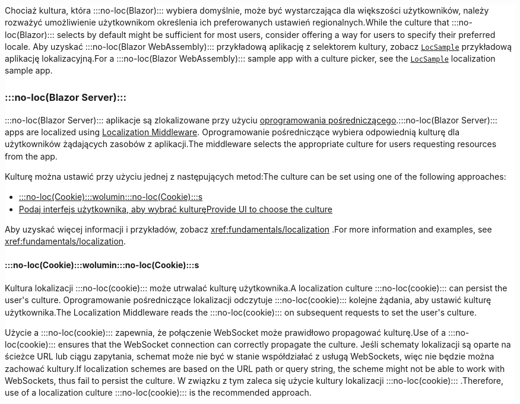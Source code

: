 <span data-ttu-id="1332c-136">Chociaż kultura, która :::no-loc(Blazor)::: wybiera domyślnie, może być wystarczająca dla większości użytkowników, należy rozważyć umożliwienie użytkownikom określenia ich preferowanych ustawień regionalnych.</span><span class="sxs-lookup"><span data-stu-id="1332c-136">While the culture that :::no-loc(Blazor)::: selects by default might be sufficient for most users, consider offering a way for users to specify their preferred locale.</span></span> <span data-ttu-id="1332c-137">Aby uzyskać :::no-loc(Blazor WebAssembly)::: przykładową aplikację z selektorem kultury, zobacz [`LocSample`](https://github.com/pranavkm/LocSample) przykładową aplikację lokalizacyjną.</span><span class="sxs-lookup"><span data-stu-id="1332c-137">For a :::no-loc(Blazor WebAssembly)::: sample app with a culture picker, see the [`LocSample`](https://github.com/pranavkm/LocSample) localization sample app.</span></span>

### :::no-loc(Blazor Server):::

<span data-ttu-id="1332c-138">:::no-loc(Blazor Server)::: aplikacje są zlokalizowane przy użyciu [oprogramowania pośredniczącego](xref:fundamentals/localization#localization-middleware).</span><span class="sxs-lookup"><span data-stu-id="1332c-138">:::no-loc(Blazor Server)::: apps are localized using [Localization Middleware](xref:fundamentals/localization#localization-middleware).</span></span> <span data-ttu-id="1332c-139">Oprogramowanie pośredniczące wybiera odpowiednią kulturę dla użytkowników żądających zasobów z aplikacji.</span><span class="sxs-lookup"><span data-stu-id="1332c-139">The middleware selects the appropriate culture for users requesting resources from the app.</span></span>

<span data-ttu-id="1332c-140">Kulturę można ustawić przy użyciu jednej z następujących metod:</span><span class="sxs-lookup"><span data-stu-id="1332c-140">The culture can be set using one of the following approaches:</span></span>

* <span data-ttu-id="1332c-141">[:::no-loc(Cookie):::wolumin](#:::no-loc(cookie):::s)</span><span class="sxs-lookup"><span data-stu-id="1332c-141">[:::no-loc(Cookie):::s](#:::no-loc(cookie):::s)</span></span>
* [<span data-ttu-id="1332c-142">Podaj interfejs użytkownika, aby wybrać kulturę</span><span class="sxs-lookup"><span data-stu-id="1332c-142">Provide UI to choose the culture</span></span>](#provide-ui-to-choose-the-culture)

<span data-ttu-id="1332c-143">Aby uzyskać więcej informacji i przykładów, zobacz <xref:fundamentals/localization> .</span><span class="sxs-lookup"><span data-stu-id="1332c-143">For more information and examples, see <xref:fundamentals/localization>.</span></span>

#### <a name="no-loccookies"></a><span data-ttu-id="1332c-144">:::no-loc(Cookie):::wolumin</span><span class="sxs-lookup"><span data-stu-id="1332c-144">:::no-loc(Cookie):::s</span></span>

<span data-ttu-id="1332c-145">Kultura lokalizacji :::no-loc(cookie)::: może utrwalać kulturę użytkownika.</span><span class="sxs-lookup"><span data-stu-id="1332c-145">A localization culture :::no-loc(cookie)::: can persist the user's culture.</span></span> <span data-ttu-id="1332c-146">Oprogramowanie pośredniczące lokalizacji odczytuje :::no-loc(cookie)::: kolejne żądania, aby ustawić kulturę użytkownika.</span><span class="sxs-lookup"><span data-stu-id="1332c-146">The Localization Middleware reads the :::no-loc(cookie)::: on subsequent requests to set the user's culture.</span></span> 

<span data-ttu-id="1332c-147">Użycie a :::no-loc(cookie)::: zapewnia, że połączenie WebSocket może prawidłowo propagować kulturę.</span><span class="sxs-lookup"><span data-stu-id="1332c-147">Use of a :::no-loc(cookie)::: ensures that the WebSocket connection can correctly propagate the culture.</span></span> <span data-ttu-id="1332c-148">Jeśli schematy lokalizacji są oparte na ścieżce URL lub ciągu zapytania, schemat może nie być w stanie współdziałać z usługą WebSockets, więc nie będzie można zachować kultury.</span><span class="sxs-lookup"><span data-stu-id="1332c-148">If localization schemes are based on the URL path or query string, the scheme might not be able to work with WebSockets, thus fail to persist the culture.</span></span> <span data-ttu-id="1332c-149">W związku z tym zaleca się użycie kultury lokalizacji :::no-loc(cookie)::: .</span><span class="sxs-lookup"><span data-stu-id="1332c-149">Therefore, use of a localization culture :::no-loc(cookie)::: is the recommended approach.</span></span>
